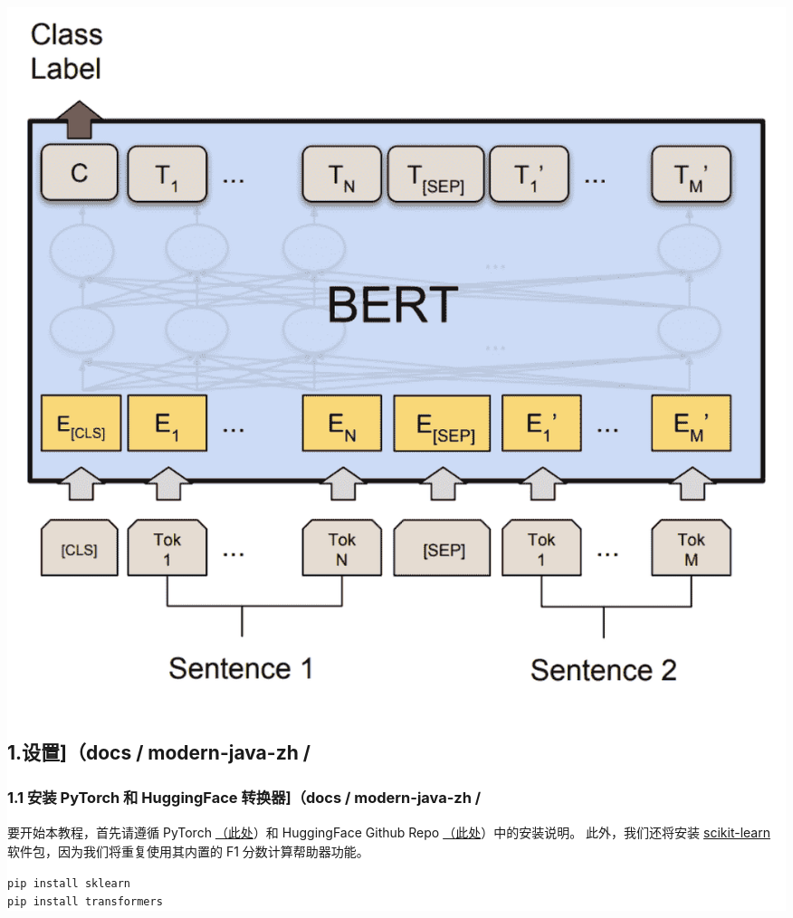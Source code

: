 ![../_img/bert.png](img/b43b70d8a6eef9ea4f75867b5e83b483.png)

## 1.设置]（docs / modern-java-zh /

### 1.1 安装 PyTorch 和 HuggingFace 转换器]（docs / modern-java-zh /

要开始本教程，首先请遵循 PyTorch [（此处](https://github.com/pytorch/pytorch/#installation)）和 HuggingFace Github Repo [（此处](https://github.com/huggingface/transformers#installation)）中的安装说明。 此外，我们还将安装 [scikit-learn](https://github.com/scikit-learn/scikit-learn) 软件包，因为我们将重复使用其内置的 F1 分数计算帮助器功能。

```py
pip install sklearn
pip install transformers

```
